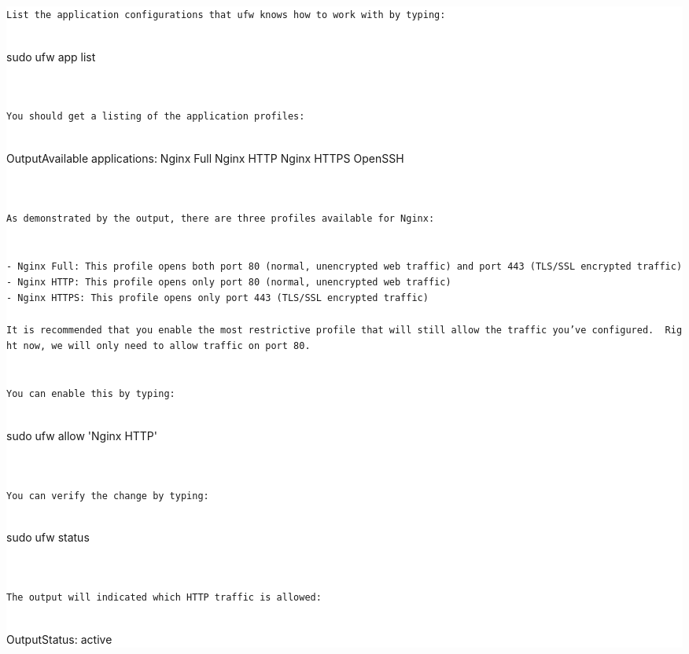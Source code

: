 ```
List the application configurations that ufw knows how to work with by typing:


```
sudo ufw app list


```


You should get a listing of the application profiles:


```
OutputAvailable applications:
  Nginx Full
  Nginx HTTP
  Nginx HTTPS
  OpenSSH

```


As demonstrated by the output, there are three profiles available for Nginx:


- Nginx Full: This profile opens both port 80 (normal, unencrypted web traffic) and port 443 (TLS/SSL encrypted traffic)
- Nginx HTTP: This profile opens only port 80 (normal, unencrypted web traffic)
- Nginx HTTPS: This profile opens only port 443 (TLS/SSL encrypted traffic)

It is recommended that you enable the most restrictive profile that will still allow the traffic you’ve configured.  Right now, we will only need to allow traffic on port 80.


You can enable this by typing:


```
sudo ufw allow 'Nginx HTTP'


```


You can verify the change by typing:


```
sudo ufw status


```


The output will indicated which HTTP traffic is allowed:


```
OutputStatus: active
